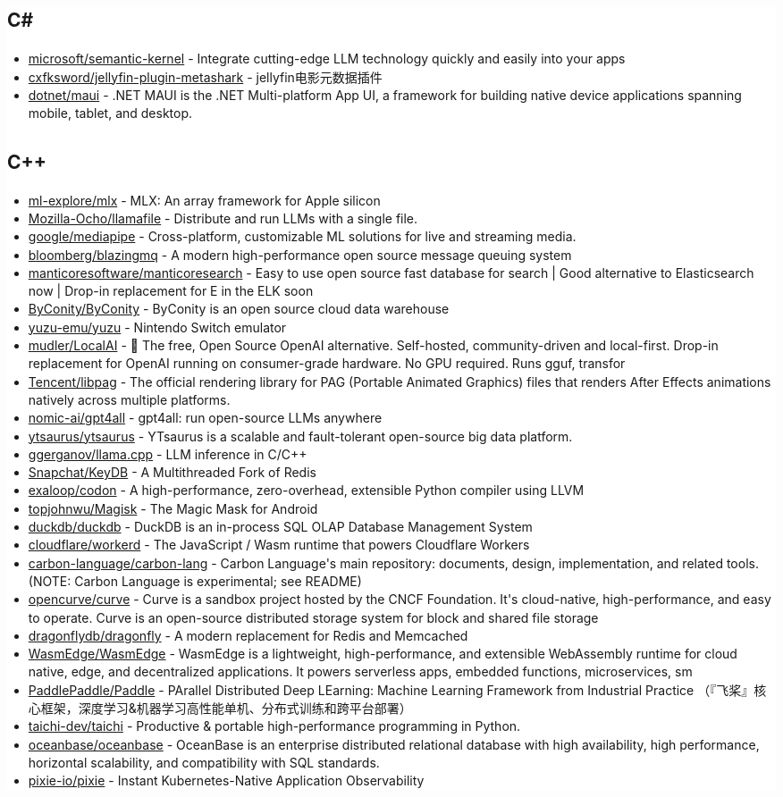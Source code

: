 ## C# # 

- [microsoft/semantic-kernel](https://github.com/microsoft/semantic-kernel) - Integrate cutting-edge LLM technology quickly and easily into your apps
- [cxfksword/jellyfin-plugin-metashark](https://github.com/cxfksword/jellyfin-plugin-metashark) - jellyfin电影元数据插件
- [dotnet/maui](https://github.com/dotnet/maui) - .NET MAUI is the .NET Multi-platform App UI, a framework for building native device applications spanning mobile, tablet, and desktop.

## C++ 

- [ml-explore/mlx](https://github.com/ml-explore/mlx) - MLX: An array framework for Apple silicon
- [Mozilla-Ocho/llamafile](https://github.com/Mozilla-Ocho/llamafile) - Distribute and run LLMs with a single file.
- [google/mediapipe](https://github.com/google/mediapipe) - Cross-platform, customizable ML solutions for live and streaming media.
- [bloomberg/blazingmq](https://github.com/bloomberg/blazingmq) - A modern high-performance open source message queuing system
- [manticoresoftware/manticoresearch](https://github.com/manticoresoftware/manticoresearch) - Easy to use open source fast database for search | Good alternative to Elasticsearch now | Drop-in replacement for E in the ELK soon
- [ByConity/ByConity](https://github.com/ByConity/ByConity) - ByConity is an open source cloud data warehouse
- [yuzu-emu/yuzu](https://github.com/yuzu-emu/yuzu) - Nintendo Switch emulator
- [mudler/LocalAI](https://github.com/mudler/LocalAI) - :robot: The free, Open Source OpenAI alternative. Self-hosted, community-driven and local-first. Drop-in replacement for OpenAI running on consumer-grade hardware. No GPU required. Runs gguf, transfor
- [Tencent/libpag](https://github.com/Tencent/libpag) - The official rendering library for PAG (Portable Animated Graphics) files that renders After Effects animations natively across multiple platforms.
- [nomic-ai/gpt4all](https://github.com/nomic-ai/gpt4all) - gpt4all: run open-source LLMs anywhere
- [ytsaurus/ytsaurus](https://github.com/ytsaurus/ytsaurus) - YTsaurus is a scalable and fault-tolerant open-source big data platform.
- [ggerganov/llama.cpp](https://github.com/ggerganov/llama.cpp) - LLM inference in C/C++
- [Snapchat/KeyDB](https://github.com/Snapchat/KeyDB) - A Multithreaded Fork of Redis
- [exaloop/codon](https://github.com/exaloop/codon) - A high-performance, zero-overhead, extensible Python compiler using LLVM
- [topjohnwu/Magisk](https://github.com/topjohnwu/Magisk) - The Magic Mask for Android
- [duckdb/duckdb](https://github.com/duckdb/duckdb) - DuckDB is an in-process SQL OLAP Database Management System
- [cloudflare/workerd](https://github.com/cloudflare/workerd) - The JavaScript / Wasm runtime that powers Cloudflare Workers
- [carbon-language/carbon-lang](https://github.com/carbon-language/carbon-lang) - Carbon Language's main repository: documents, design, implementation, and related tools. (NOTE: Carbon Language is experimental; see README)
- [opencurve/curve](https://github.com/opencurve/curve) - Curve is a sandbox project hosted by the CNCF Foundation. It's cloud-native, high-performance, and easy to operate. Curve is an open-source distributed storage system for block and shared file storage
- [dragonflydb/dragonfly](https://github.com/dragonflydb/dragonfly) - A modern replacement for Redis and Memcached
- [WasmEdge/WasmEdge](https://github.com/WasmEdge/WasmEdge) - WasmEdge is a lightweight, high-performance, and extensible WebAssembly runtime for cloud native, edge, and decentralized applications. It powers serverless apps, embedded functions, microservices, sm
- [PaddlePaddle/Paddle](https://github.com/PaddlePaddle/Paddle) - PArallel Distributed Deep LEarning: Machine Learning Framework from Industrial Practice （『飞桨』核心框架，深度学习&机器学习高性能单机、分布式训练和跨平台部署）
- [taichi-dev/taichi](https://github.com/taichi-dev/taichi) - Productive & portable high-performance programming in Python.
- [oceanbase/oceanbase](https://github.com/oceanbase/oceanbase) - OceanBase is an enterprise distributed relational database with high availability, high performance, horizontal scalability, and compatibility with SQL standards.
- [pixie-io/pixie](https://github.com/pixie-io/pixie) - Instant Kubernetes-Native Application Observability
